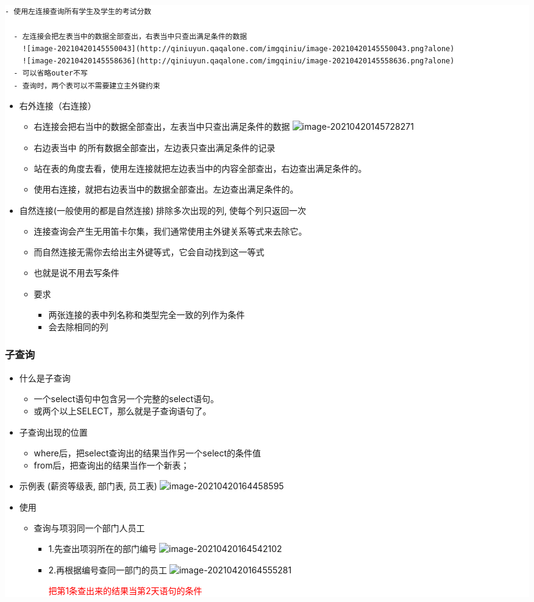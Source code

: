     - 使用左连接查询所有学生及学生的考试分数

      - 左连接会把左表当中的数据全部查出，右表当中只查出满足条件的数据
        ![image-20210420145550043](http://qiniuyun.qaqalone.com/imgqiniu/image-20210420145550043.png?alone)
        ![image-20210420145558636](http://qiniuyun.qaqalone.com/imgqiniu/image-20210420145558636.png?alone)
      - 可以省略outer不写
      - 查询时，两个表可以不需要建立主外键约束

  - 右外连接（右连接）

    - 右连接会把右当中的数据全部查出，左表当中只查出满足条件的数据
      ![image-20210420145728271](http://qiniuyun.qaqalone.com/imgqiniu/image-20210420145728271.png?alone)

    - 右边表当中 的所有数据全部查出，左边表只查出满足条件的记录
    - 站在表的角度去看，使用左连接就把左边表当中的内容全部查出，右边查出满足条件的。
    - 使用右连接，就把右边表当中的数据全部查出。左边查出满足条件的。

- 自然连接(一般使用的都是自然连接)
  排除多次出现的列, 使每个列只返回一次

  - 连接查询会产生无用笛卡尔集，我们通常使用主外键关系等式来去除它。
  - 而自然连接无需你去给出主外键等式，它会自动找到这一等式
  - 也就是说不用去写条件
  - 要求

    - 两张连接的表中列名称和类型完全一致的列作为条件
    - 会去除相同的列

### 子查询

- 什么是子查询

  - 一个select语句中包含另一个完整的select语句。
  - 或两个以上SELECT，那么就是子查询语句了。

- 子查询出现的位置

  - where后，把select查询出的结果当作另一个select的条件值
  - from后，把查询出的结果当作一个新表；

- 示例表  (薪资等级表, 部门表, 员工表)
  ![image-20210420164458595](http://qiniuyun.qaqalone.com/imgqiniu/image-20210420164458595.png?alone)

- 使用

  - 查询与项羽同一个部门人员工

    - 1.先查出项羽所在的部门编号
      ![image-20210420164542102](http://qiniuyun.qaqalone.com/imgqiniu/image-20210420164542102.png?alone)

    - 2.再根据编号查同一部门的员工
      ![image-20210420164555281](http://qiniuyun.qaqalone.com/imgqiniu/image-20210420164555281.png?alone)

      <p style="color:red;">把第1条查出来的结果当第2天语句的条件</p>
